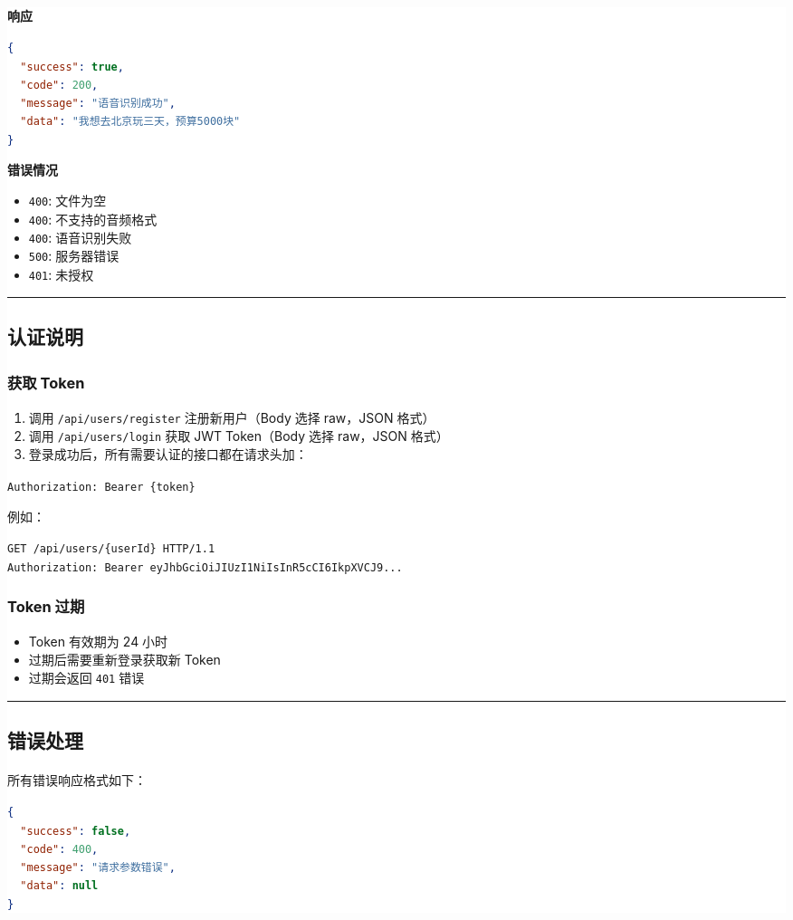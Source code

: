 **响应**

```json
{
  "success": true,
  "code": 200,
  "message": "语音识别成功",
  "data": "我想去北京玩三天，预算5000块"
}
```

**错误情况**

- `400`: 文件为空
- `400`: 不支持的音频格式
- `400`: 语音识别失败
- `500`: 服务器错误
- `401`: 未授权

---

## 认证说明

### 获取 Token


1. 调用 `/api/users/register` 注册新用户（Body 选择 raw，JSON 格式）
2. 调用 `/api/users/login` 获取 JWT Token（Body 选择 raw，JSON 格式）
3. 登录成功后，所有需要认证的接口都在请求头加：

```
Authorization: Bearer {token}
```

例如：

```
GET /api/users/{userId} HTTP/1.1
Authorization: Bearer eyJhbGciOiJIUzI1NiIsInR5cCI6IkpXVCJ9...
```

### Token 过期

- Token 有效期为 24 小时
- 过期后需要重新登录获取新 Token
- 过期会返回 `401` 错误

---

## 错误处理

所有错误响应格式如下：

```json
{
  "success": false,
  "code": 400,
  "message": "请求参数错误",
  "data": null
}
```
